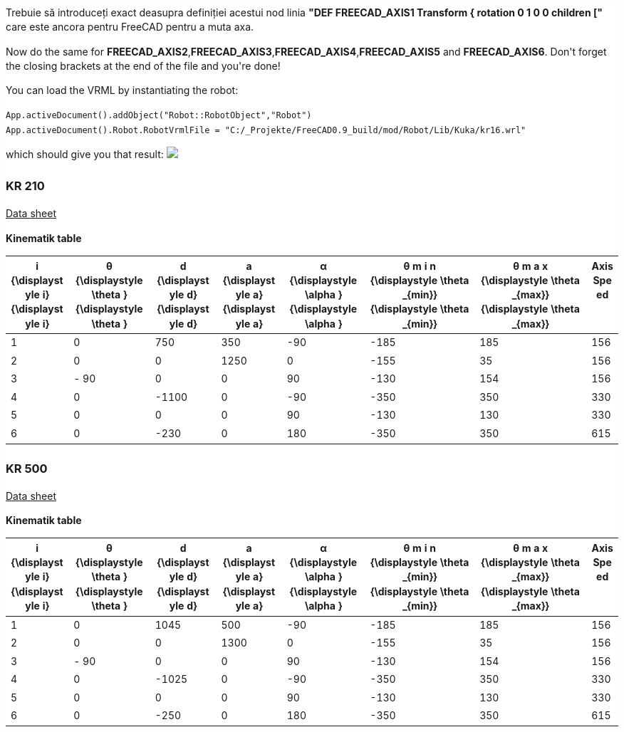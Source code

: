 Trebuie să introduceți exact deasupra definiției acestui nod linia **"DEF FREECAD\_AXIS1 Transform { rotation 0 1 0 0 children ["** care este ancora pentru FreeCAD pentru a muta axa.

Now do the same for **FREECAD\_AXIS2**,**FREECAD\_AXIS3**,**FREECAD\_AXIS4**,**FREECAD\_AXIS5** and **FREECAD\_AXIS6**.
Don't forget the closing brackets at the end of the file and you're done!

You can load the VRML by instantiating the robot:

```
App.activeDocument().addObject("Robot::RobotObject","Robot")
App.activeDocument().Robot.RobotVrmlFile = "C:/_Projekte/FreeCAD0.9_build/mod/Robot/Lib/Kuka/kr16.wrl"

```

which should give you that result:
![](/images/KukaKR16FreeCAD.jpg)

### KR 210

[Data sheet](http://free-cad.svn.sourceforge.net/viewvc/free-cad/trunk/src/Mod/Robot/Lib/Kuka/kr_210_2.pdf)

**Kinematik table**

| i {\displaystyle i} {\displaystyle i} | θ {\displaystyle \theta } {\displaystyle \theta } | d {\displaystyle d} {\displaystyle d} | a {\displaystyle a} {\displaystyle a} | α {\displaystyle \alpha } {\displaystyle \alpha } | θ  m i n {\displaystyle \theta \_{min}} {\displaystyle \theta _{min}} | θ  m a x {\displaystyle \theta \_{max}} {\displaystyle \theta _{max}} | Axis Speed |
| --- | --- | --- | --- | --- | --- | --- | --- |
| 1 | 0 | 750 | 350 | -90 | -185 | 185 | 156 |
| 2 | 0 | 0 | 1250 | 0 | -155 | 35 | 156 |
| 3 | - 90 | 0 | 0 | 90 | -130 | 154 | 156 |
| 4 | 0 | -1100 | 0 | -90 | -350 | 350 | 330 |
| 5 | 0 | 0 | 0 | 90 | -130 | 130 | 330 |
| 6 | 0 | -230 | 0 | 180 | -350 | 350 | 615 |

### KR 500

[Data sheet](http://free-cad.svn.sourceforge.net/viewvc/free-cad/trunk/src/Mod/Robot/Lib/Kuka/kr_500_2.pdf)

**Kinematik table**

| i {\displaystyle i} {\displaystyle i} | θ {\displaystyle \theta } {\displaystyle \theta } | d {\displaystyle d} {\displaystyle d} | a {\displaystyle a} {\displaystyle a} | α {\displaystyle \alpha } {\displaystyle \alpha } | θ  m i n {\displaystyle \theta \_{min}} {\displaystyle \theta _{min}} | θ  m a x {\displaystyle \theta \_{max}} {\displaystyle \theta _{max}} | Axis Speed |
| --- | --- | --- | --- | --- | --- | --- | --- |
| 1 | 0 | 1045 | 500 | -90 | -185 | 185 | 156 |
| 2 | 0 | 0 | 1300 | 0 | -155 | 35 | 156 |
| 3 | - 90 | 0 | 0 | 90 | -130 | 154 | 156 |
| 4 | 0 | -1025 | 0 | -90 | -350 | 350 | 330 |
| 5 | 0 | 0 | 0 | 90 | -130 | 130 | 330 |
| 6 | 0 | -250 | 0 | 180 | -350 | 350 | 615 |
